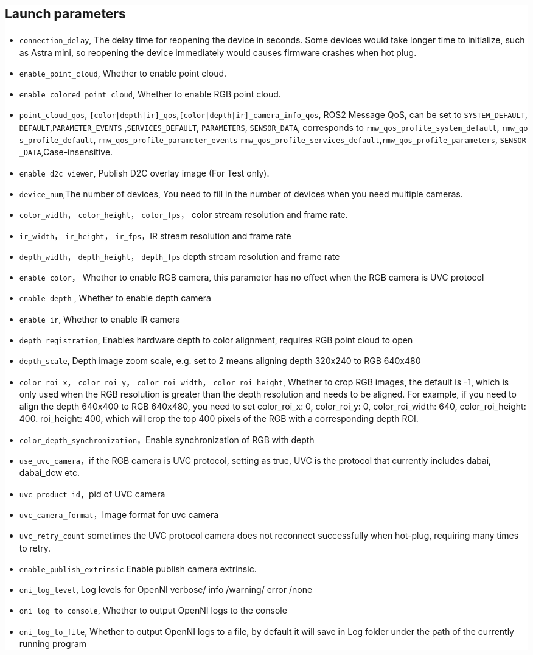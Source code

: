## Launch parameters

* `connection_delay`, The delay time for reopening the device in seconds. Some devices would take longer time to
  initialize, such as Astra mini, so reopening the device immediately would causes firmware crashes when hot plug.

* `enable_point_cloud`, Whether to enable point cloud.
* `enable_colored_point_cloud`, Whether to enable RGB point cloud.
* `point_cloud_qos`, `[color|depth|ir]_qos`,`[color|depth|ir]_camera_info_qos`, ROS2 Message QoS,
  can be set to `SYSTEM_DEFAULT`, `DEFAULT`,`PARAMETER_EVENTS` ,`SERVICES_DEFAULT`, `PARAMETERS`, `SENSOR_DATA`,
  corresponds to `rmw_qos_profile_system_default`, `rmw_qos_profile_default`, `rmw_qos_profile_parameter_events`
 `rmw_qos_profile_services_default`,`rmw_qos_profile_parameters`, `SENSOR_DATA`,Case-insensitive.
* `enable_d2c_viewer`, Publish D2C overlay image (For Test only).
* `device_num`,The number of devices, You need to fill in the number of devices when you need multiple cameras.
* `color_width`， `color_height`， `color_fps`， color stream resolution and frame rate.
* `ir_width`， `ir_height`， `ir_fps`，IR stream resolution and frame rate
* `depth_width`， `depth_height`， `depth_fps` depth stream resolution and frame rate
* `enable_color`， Whether to enable RGB camera, this parameter has no effect when the RGB camera is UVC protocol
* `enable_depth` , Whether to enable depth camera
* `enable_ir`, Whether to enable IR camera
* `depth_registration`, Enables hardware depth to color alignment, requires RGB point cloud to open
* `depth_scale`, Depth image zoom scale, e.g. set to 2 means aligning depth 320x240 to RGB 640x480
* `color_roi_x`， `color_roi_y`， `color_roi_width`， `color_roi_height`, Whether to crop RGB images, the default is -1,
  which is only used when the RGB resolution is greater than the depth resolution and needs to be aligned. For example,
  if you need to align the depth 640x400 to RGB 640x480, you need to set color_roi_x: 0, color_roi_y: 0,
  color_roi_width: 640, color_roi_height: 400. roi_height: 400, which will crop the top 400 pixels of the RGB with a
  corresponding depth ROI.
* `color_depth_synchronization`，Enable synchronization of RGB with depth
* `use_uvc_camera`，if the RGB camera is UVC protocol, setting as true, UVC is the protocol that currently includes
  dabai, dabai_dcw etc.
* `uvc_product_id`，pid of UVC camera
* `uvc_camera_format`，Image format for uvc camera
* `uvc_retry_count` sometimes the UVC protocol camera does not reconnect successfully when hot-plug, requiring many
  times to retry.
* `enable_publish_extrinsic` Enable publish camera extrinsic.
* `oni_log_level`, Log levels for OpenNI verbose/ info /warning/ error /none
* `oni_log_to_console`, Whether to output OpenNI logs to the console
* `oni_log_to_file`, Whether to output OpenNI logs to a file, by default it will save in Log folder under the path of
  the currently running program
